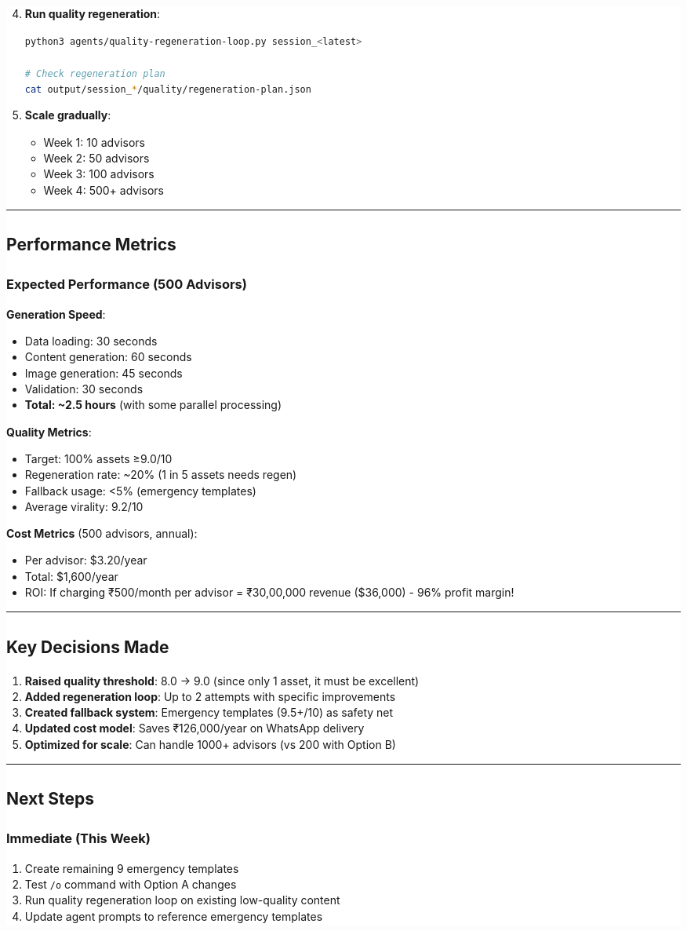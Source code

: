 4. **Run quality regeneration**:
   ```bash
   python3 agents/quality-regeneration-loop.py session_<latest>

   # Check regeneration plan
   cat output/session_*/quality/regeneration-plan.json
   ```

5. **Scale gradually**:
   - Week 1: 10 advisors
   - Week 2: 50 advisors
   - Week 3: 100 advisors
   - Week 4: 500+ advisors

---

## Performance Metrics

### Expected Performance (500 Advisors)

**Generation Speed**:
- Data loading: 30 seconds
- Content generation: 60 seconds
- Image generation: 45 seconds
- Validation: 30 seconds
- **Total: ~2.5 hours** (with some parallel processing)

**Quality Metrics**:
- Target: 100% assets ≥9.0/10
- Regeneration rate: ~20% (1 in 5 assets needs regen)
- Fallback usage: <5% (emergency templates)
- Average virality: 9.2/10

**Cost Metrics** (500 advisors, annual):
- Per advisor: $3.20/year
- Total: $1,600/year
- ROI: If charging ₹500/month per advisor = ₹30,00,000 revenue ($36,000) - 96% profit margin!

---

## Key Decisions Made

1. **Raised quality threshold**: 8.0 → 9.0 (since only 1 asset, it must be excellent)
2. **Added regeneration loop**: Up to 2 attempts with specific improvements
3. **Created fallback system**: Emergency templates (9.5+/10) as safety net
4. **Updated cost model**: Saves ₹126,000/year on WhatsApp delivery
5. **Optimized for scale**: Can handle 1000+ advisors (vs 200 with Option B)

---

## Next Steps

### Immediate (This Week)
1. Create remaining 9 emergency templates
2. Test `/o` command with Option A changes
3. Run quality regeneration loop on existing low-quality content
4. Update agent prompts to reference emergency templates
